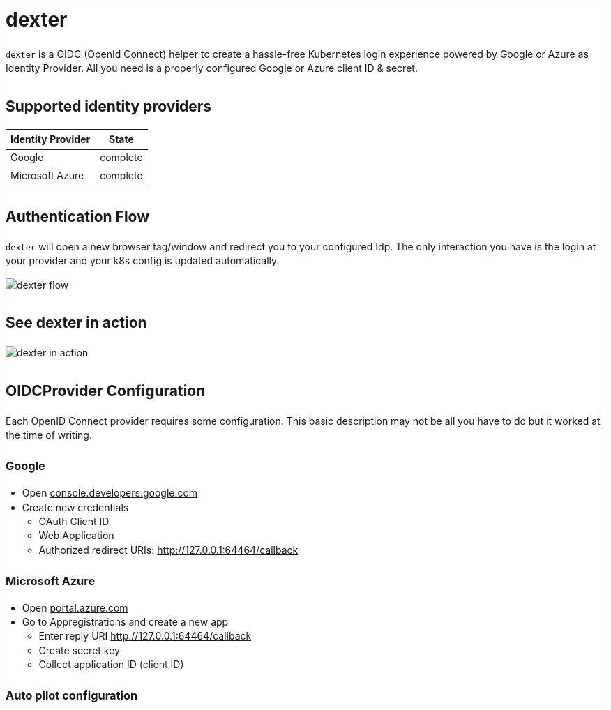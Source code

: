 # dexter

`dexter` is a OIDC (OpenId Connect) helper to create a hassle-free Kubernetes login experience powered by Google or Azure as Identity Provider.
All you need is a properly configured Google or Azure client ID & secret.

## Supported identity providers

| Identity Provider  | State    |
|--------------------|----------|
|  Google            | complete |
|  Microsoft Azure   | complete |

## Authentication Flow

`dexter` will open a new browser tag/window and redirect you to your configured Idp. The only interaction you have is the login at your provider and your k8s config is updated automatically.

![dexter flow](/assets/dexter_flow.png?raw=true "dexter flow")

## See dexter in action

![dexter in action](/assets/dexter.gif?raw=true "dexter in action")

## OIDCProvider Configuration

Each OpenID Connect provider requires some configuration. This basic
description may not be all you have to do but it worked at the time of
writing.

### Google

  - Open [console.developers.google.com](https://console.developers.google.com)
  - Create new credentials
    - OAuth Client ID
    - Web Application
    - Authorized redirect URIs: http://127.0.0.1:64464/callback

### Microsoft Azure

  - Open [portal.azure.com](https://portal.azure.com)
  - Go to Appregistrations and create a new app
    - Enter reply URI http://127.0.0.1:64464/callback
    - Create secret key
    - Collect  application ID (client ID)

### Auto pilot configuration
